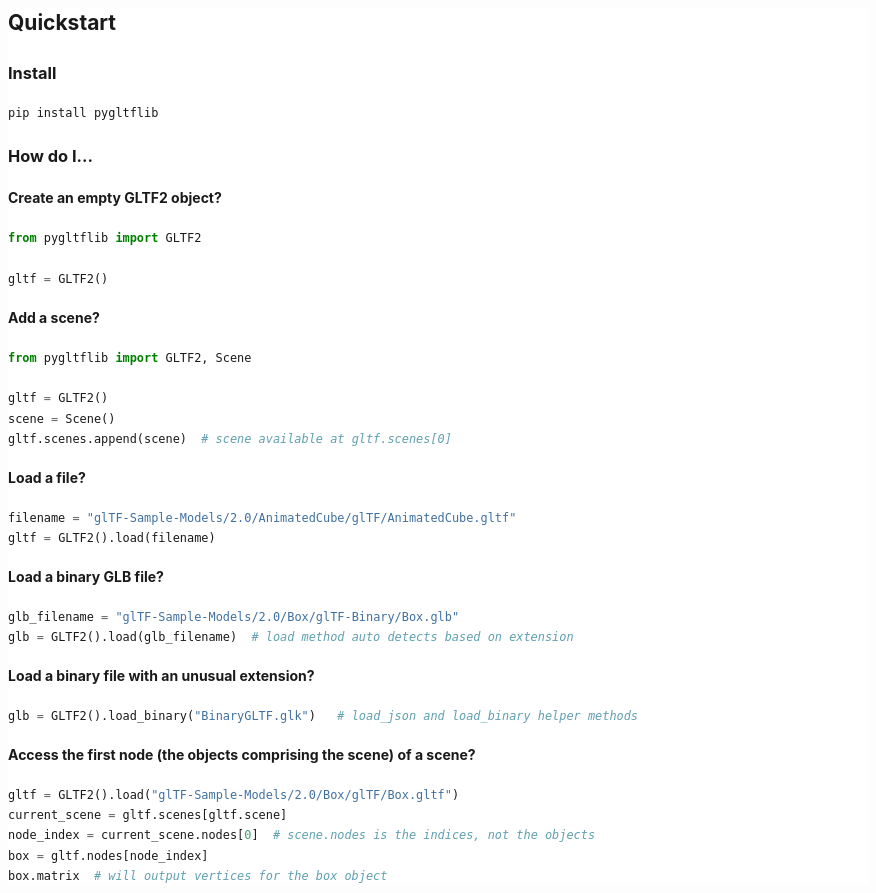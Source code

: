 ## Quickstart

### Install

```
pip install pygltflib
```


### How do I...


#### Create an empty GLTF2 object?

```python
from pygltflib import GLTF2

gltf = GLTF2()
```

#### Add a scene?

```python
from pygltflib import GLTF2, Scene

gltf = GLTF2()
scene = Scene()
gltf.scenes.append(scene)  # scene available at gltf.scenes[0]
```

#### Load a file?

```python
filename = "glTF-Sample-Models/2.0/AnimatedCube/glTF/AnimatedCube.gltf"
gltf = GLTF2().load(filename)
```

#### Load a binary GLB file?

```python
glb_filename = "glTF-Sample-Models/2.0/Box/glTF-Binary/Box.glb"
glb = GLTF2().load(glb_filename)  # load method auto detects based on extension
```

#### Load a binary file with an unusual extension?

```python
glb = GLTF2().load_binary("BinaryGLTF.glk")   # load_json and load_binary helper methods
```


#### Access the first node (the objects comprising the scene) of a scene?

```python
gltf = GLTF2().load("glTF-Sample-Models/2.0/Box/glTF/Box.gltf")
current_scene = gltf.scenes[gltf.scene]
node_index = current_scene.nodes[0]  # scene.nodes is the indices, not the objects 
box = gltf.nodes[node_index]
box.matrix  # will output vertices for the box object
```
